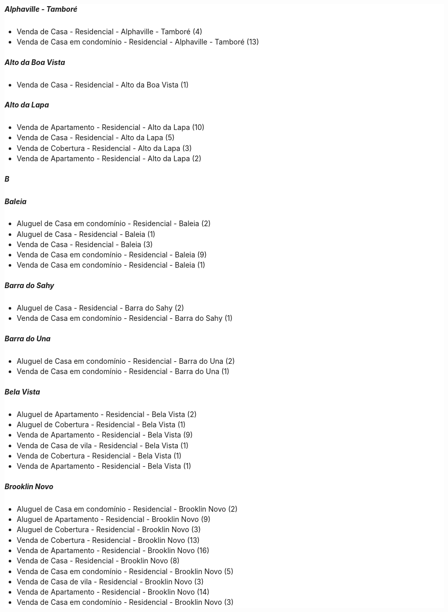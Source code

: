 
##### Alphaville - Tamboré
  * Venda de Casa - Residencial - Alphaville - Tamboré (4)
  * Venda de Casa em condomínio - Residencial - Alphaville - Tamboré (13)


##### Alto da Boa Vista
  * Venda de Casa - Residencial - Alto da Boa Vista (1)


##### Alto da Lapa
  * Venda de Apartamento - Residencial - Alto da Lapa (10)
  * Venda de Casa - Residencial - Alto da Lapa (5)
  * Venda de Cobertura - Residencial - Alto da Lapa (3)
  * Venda de Apartamento - Residencial - Alto da Lapa (2)


##### B
##### Baleia
  * Aluguel de Casa em condomínio - Residencial - Baleia (2)
  * Aluguel de Casa - Residencial - Baleia (1)
  * Venda de Casa - Residencial - Baleia (3)
  * Venda de Casa em condomínio - Residencial - Baleia (9)
  * Venda de Casa em condomínio - Residencial - Baleia (1)


##### Barra do Sahy
  * Aluguel de Casa - Residencial - Barra do Sahy (2)
  * Venda de Casa em condomínio - Residencial - Barra do Sahy (1)


##### Barra do Una
  * Aluguel de Casa em condomínio - Residencial - Barra do Una (2)
  * Venda de Casa em condomínio - Residencial - Barra do Una (1)


##### Bela Vista
  * Aluguel de Apartamento - Residencial - Bela Vista (2)
  * Aluguel de Cobertura - Residencial - Bela Vista (1)
  * Venda de Apartamento - Residencial - Bela Vista (9)
  * Venda de Casa de vila - Residencial - Bela Vista (1)
  * Venda de Cobertura - Residencial - Bela Vista (1)
  * Venda de Apartamento - Residencial - Bela Vista (1)


##### Brooklin Novo
  * Aluguel de Casa em condomínio - Residencial - Brooklin Novo (2)
  * Aluguel de Apartamento - Residencial - Brooklin Novo (9)
  * Aluguel de Cobertura - Residencial - Brooklin Novo (3)
  * Venda de Cobertura - Residencial - Brooklin Novo (13)
  * Venda de Apartamento - Residencial - Brooklin Novo (16)
  * Venda de Casa - Residencial - Brooklin Novo (8)
  * Venda de Casa em condomínio - Residencial - Brooklin Novo (5)
  * Venda de Casa de vila - Residencial - Brooklin Novo (3)
  * Venda de Apartamento - Residencial - Brooklin Novo (14)
  * Venda de Casa em condomínio - Residencial - Brooklin Novo (3)
